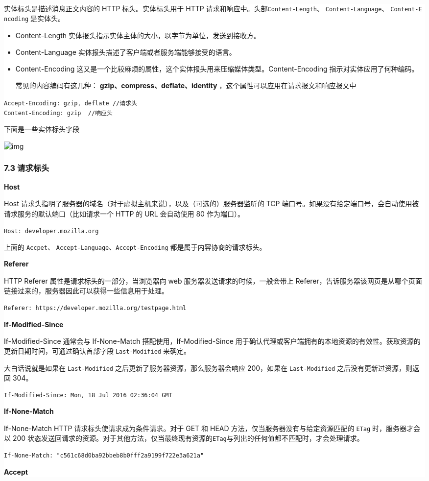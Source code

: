 实体标头是描述消息正文内容的 HTTP 标头。实体标头用于 HTTP 请求和响应中。头部`Content-Length`、 `Content-Language`、 `Content-Encoding` 是实体头。

- Content-Length 实体报头指示实体主体的大小，以字节为单位，发送到接收方。

- Content-Language 实体报头描述了客户端或者服务端能够接受的语言。

- Content-Encoding 这又是一个比较麻烦的属性，这个实体报头用来压缩媒体类型。Content-Encoding 指示对实体应用了何种编码。

  常见的内容编码有这几种： **gzip、compress、deflate、identity** ，这个属性可以应用在请求报文和响应报文中

```
Accept-Encoding: gzip, deflate //请求头
Content-Encoding: gzip  //响应头
```

下面是一些实体标头字段

![img](https://mmbiz.qpic.cn/mmbiz_png/libYRuvULTdUPX8o1HyXqaaxrG5kPIzyDmOLlHibcn5pApnt9gteOZ3vZbJ8GTpaHLpAezeFNKaO735dQtCQYMIQ/640?wx_fmt=png&tp=webp&wxfrom=5&wx_lazy=1&wx_co=1)

### 7.3 请求标头

**Host**

Host 请求头指明了服务器的域名（对于虚拟主机来说），以及（可选的）服务器监听的 TCP 端口号。如果没有给定端口号，会自动使用被请求服务的默认端口（比如请求一个 HTTP 的 URL 会自动使用 80 作为端口）。

```
Host: developer.mozilla.org
```

上面的 `Accpet`、 `Accept-Language`、`Accept-Encoding` 都是属于内容协商的请求标头。

**Referer**

HTTP Referer 属性是请求标头的一部分，当浏览器向 web 服务器发送请求的时候，一般会带上 Referer，告诉服务器该网页是从哪个页面链接过来的，服务器因此可以获得一些信息用于处理。

```
Referer: https://developer.mozilla.org/testpage.html
```

**If-Modified-Since**

If-Modified-Since 通常会与 If-None-Match 搭配使用，If-Modified-Since 用于确认代理或客户端拥有的本地资源的有效性。获取资源的更新日期时间，可通过确认首部字段 `Last-Modified` 来确定。

大白话说就是如果在 `Last-Modified` 之后更新了服务器资源，那么服务器会响应 200，如果在 `Last-Modified` 之后没有更新过资源，则返回 304。

```
If-Modified-Since: Mon, 18 Jul 2016 02:36:04 GMT
```

**If-None-Match**

If-None-Match HTTP 请求标头使请求成为条件请求。对于 GET 和 HEAD 方法，仅当服务器没有与给定资源匹配的 `ETag` 时，服务器才会以 200 状态发送回请求的资源。对于其他方法，仅当最终现有资源的`ETag`与列出的任何值都不匹配时，才会处理请求。

```
If-None-Match: "c561c68d0ba92bbeb8b0fff2a9199f722e3a621a"
```

**Accept**
